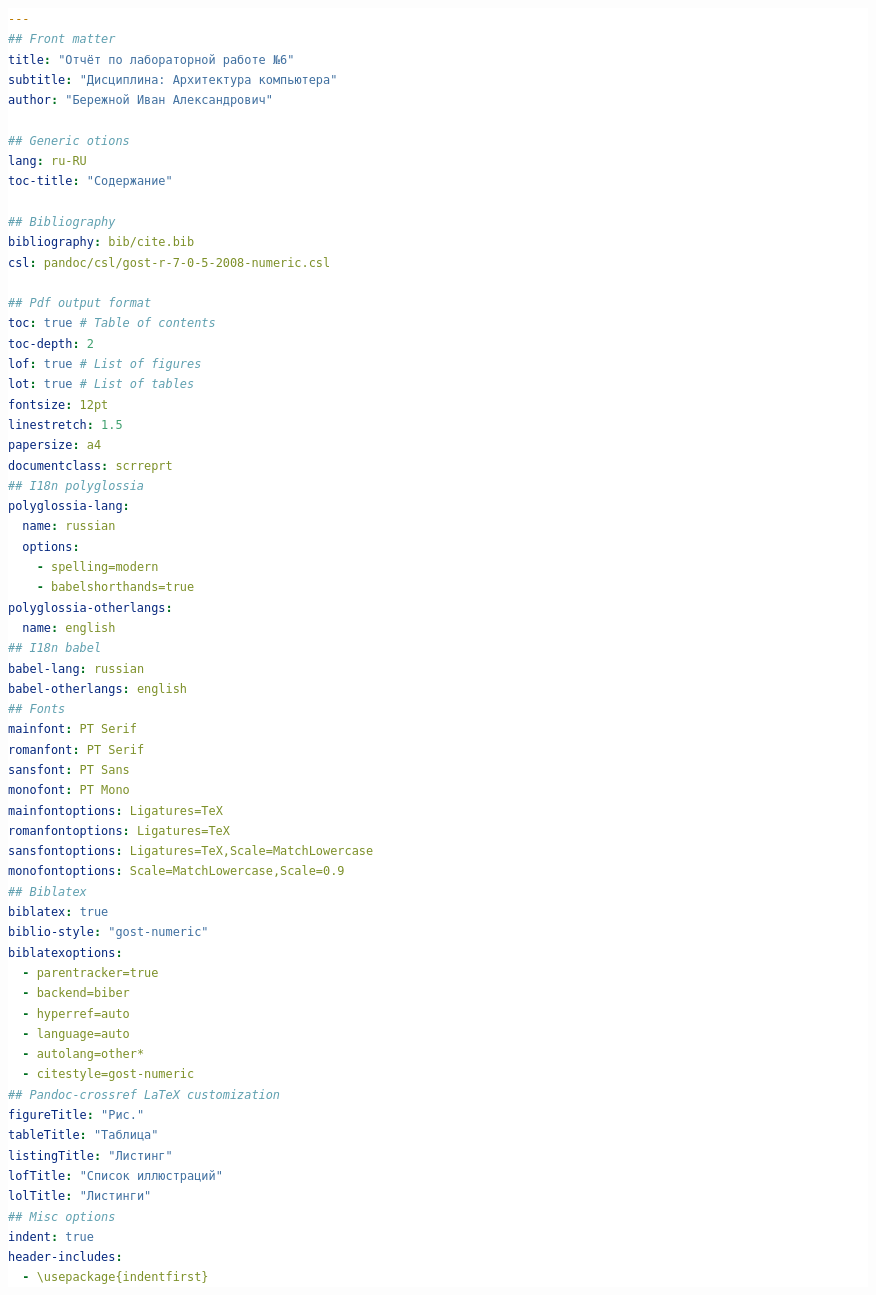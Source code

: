 ```yaml
---
## Front matter
title: "Отчёт по лабораторной работе №6"
subtitle: "Дисциплина: Архитектура компьютера"
author: "Бережной Иван Александрович"

## Generic otions
lang: ru-RU
toc-title: "Содержание"

## Bibliography
bibliography: bib/cite.bib
csl: pandoc/csl/gost-r-7-0-5-2008-numeric.csl

## Pdf output format
toc: true # Table of contents
toc-depth: 2
lof: true # List of figures
lot: true # List of tables
fontsize: 12pt
linestretch: 1.5
papersize: a4
documentclass: scrreprt
## I18n polyglossia
polyglossia-lang:
  name: russian
  options:
	- spelling=modern
	- babelshorthands=true
polyglossia-otherlangs:
  name: english
## I18n babel
babel-lang: russian
babel-otherlangs: english
## Fonts
mainfont: PT Serif
romanfont: PT Serif
sansfont: PT Sans
monofont: PT Mono
mainfontoptions: Ligatures=TeX
romanfontoptions: Ligatures=TeX
sansfontoptions: Ligatures=TeX,Scale=MatchLowercase
monofontoptions: Scale=MatchLowercase,Scale=0.9
## Biblatex
biblatex: true
biblio-style: "gost-numeric"
biblatexoptions:
  - parentracker=true
  - backend=biber
  - hyperref=auto
  - language=auto
  - autolang=other*
  - citestyle=gost-numeric
## Pandoc-crossref LaTeX customization
figureTitle: "Рис."
tableTitle: "Таблица"
listingTitle: "Листинг"
lofTitle: "Список иллюстраций"
lolTitle: "Листинги"
## Misc options
indent: true
header-includes:
  - \usepackage{indentfirst}
```